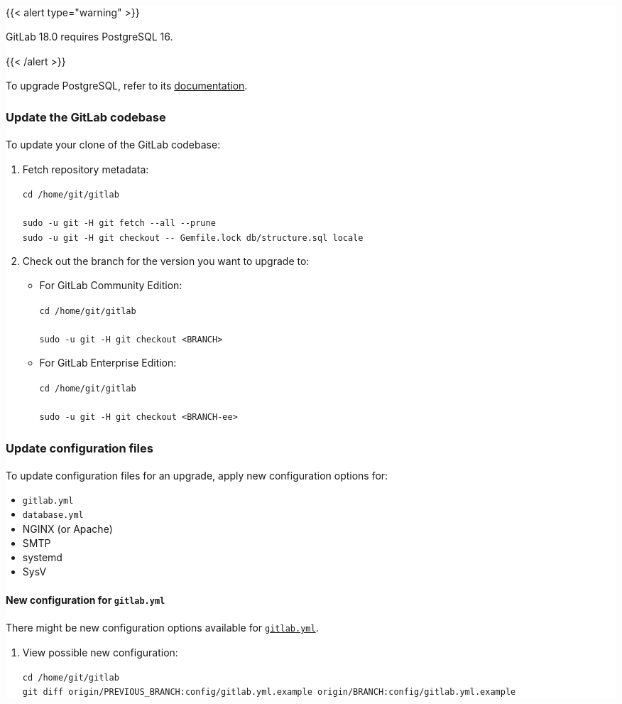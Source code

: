 {{< alert type="warning" >}}

GitLab 18.0 requires PostgreSQL 16.

{{< /alert >}}

To upgrade PostgreSQL, refer to its [documentation](https://www.postgresql.org/docs/16/upgrading.html).

### Update the GitLab codebase

To update your clone of the GitLab codebase:

1. Fetch repository metadata:

   ```shell
   cd /home/git/gitlab

   sudo -u git -H git fetch --all --prune
   sudo -u git -H git checkout -- Gemfile.lock db/structure.sql locale
   ```

1. Check out the branch for the version you want to upgrade to:

   - For GitLab Community Edition:

     ```shell
     cd /home/git/gitlab

     sudo -u git -H git checkout <BRANCH>
     ```

   - For GitLab Enterprise Edition:

     ```shell
     cd /home/git/gitlab

     sudo -u git -H git checkout <BRANCH-ee>
     ```

### Update configuration files

To update configuration files for an upgrade, apply new configuration options for:

- `gitlab.yml`
- `database.yml`
- NGINX (or Apache)
- SMTP
- systemd
- SysV

#### New configuration for `gitlab.yml`

There might be new configuration options available for
[`gitlab.yml`](https://gitlab.com/gitlab-org/gitlab/-/blob/master/config/gitlab.yml.example).

1. View possible new configuration:

   ```shell
   cd /home/git/gitlab
   git diff origin/PREVIOUS_BRANCH:config/gitlab.yml.example origin/BRANCH:config/gitlab.yml.example
   ```
